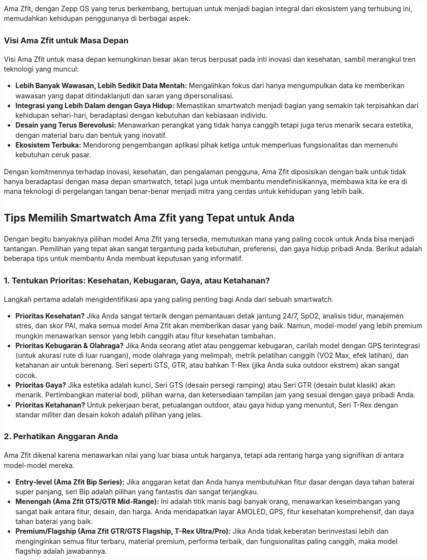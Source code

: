 Ama Zfit, dengan Zepp OS yang terus berkembang, bertujuan untuk menjadi bagian integral dari ekosistem yang terhubung ini, memudahkan kehidupan penggunanya di berbagai aspek.

### Visi Ama Zfit untuk Masa Depan

Visi Ama Zfit untuk masa depan kemungkinan besar akan terus berpusat pada inti inovasi dan kesehatan, sambil merangkul tren teknologi yang muncul:
*   **Lebih Banyak Wawasan, Lebih Sedikit Data Mentah:** Mengalihkan fokus dari hanya mengumpulkan data ke memberikan wawasan yang dapat ditindaklanjuti dan saran yang dipersonalisasi.
*   **Integrasi yang Lebih Dalam dengan Gaya Hidup:** Memastikan smartwatch menjadi bagian yang semakin tak terpisahkan dari kehidupan sehari-hari, beradaptasi dengan kebutuhan dan kebiasaan individu.
*   **Desain yang Terus Berevolusi:** Menawarkan perangkat yang tidak hanya canggih tetapi juga terus menarik secara estetika, dengan material baru dan bentuk yang inovatif.
*   **Ekosistem Terbuka:** Mendorong pengembangan aplikasi pihak ketiga untuk memperluas fungsionalitas dan memenuhi kebutuhan ceruk pasar.

Dengan komitmennya terhadap inovasi, kesehatan, dan pengalaman pengguna, Ama Zfit diposisikan dengan baik untuk tidak hanya beradaptasi dengan masa depan smartwatch, tetapi juga untuk membantu mendefinisikannya, membawa kita ke era di mana teknologi di pergelangan tangan benar-benar menjadi mitra yang cerdas untuk kehidupan yang lebih baik.

## Tips Memilih Smartwatch Ama Zfit yang Tepat untuk Anda

Dengan begitu banyaknya pilihan model Ama Zfit yang tersedia, memutuskan mana yang paling cocok untuk Anda bisa menjadi tantangan. Pemilihan yang tepat akan sangat tergantung pada kebutuhan, preferensi, dan gaya hidup pribadi Anda. Berikut adalah beberapa tips untuk membantu Anda membuat keputusan yang informatif.

### 1. Tentukan Prioritas: Kesehatan, Kebugaran, Gaya, atau Ketahanan?

Langkah pertama adalah mengidentifikasi apa yang paling penting bagi Anda dari sebuah smartwatch.
*   **Prioritas Kesehatan?** Jika Anda sangat tertarik dengan pemantauan detak jantung 24/7, SpO2, analisis tidur, manajemen stres, dan skor PAI, maka semua model Ama Zfit akan memberikan dasar yang baik. Namun, model-model yang lebih premium mungkin menawarkan sensor yang lebih canggih atau fitur kesehatan tambahan.
*   **Prioritas Kebugaran & Olahraga?** Jika Anda seorang atlet atau penggemar kebugaran, carilah model dengan GPS terintegrasi (untuk akurasi rute di luar ruangan), mode olahraga yang melimpah, metrik pelatihan canggih (VO2 Max, efek latihan), dan ketahanan air untuk berenang. Seri seperti GTS, GTR, atau bahkan T-Rex (jika Anda suka outdoor ekstrem) akan sangat cocok.
*   **Prioritas Gaya?** Jika estetika adalah kunci, Seri GTS (desain persegi ramping) atau Seri GTR (desain bulat klasik) akan menarik. Pertimbangkan material bodi, pilihan warna, dan ketersediaan tampilan jam yang sesuai dengan gaya pribadi Anda.
*   **Prioritas Ketahanan?** Untuk pekerjaan berat, petualangan outdoor, atau gaya hidup yang menuntut, Seri T-Rex dengan standar militer dan desain kokoh adalah pilihan yang jelas.

### 2. Perhatikan Anggaran Anda

Ama Zfit dikenal karena menawarkan nilai yang luar biasa untuk harganya, tetapi ada rentang harga yang signifikan di antara model-model mereka.
*   **Entry-level (Ama Zfit Bip Series):** Jika anggaran ketat dan Anda hanya membutuhkan fitur dasar dengan daya tahan baterai super panjang, seri Bip adalah pilihan yang fantastis dan sangat terjangkau.
*   **Menengah (Ama Zfit GTS/GTR Mid-Range):** Ini adalah titik manis bagi banyak orang, menawarkan keseimbangan yang sangat baik antara fitur, desain, dan harga. Anda mendapatkan layar AMOLED, GPS, fitur kesehatan komprehensif, dan daya tahan baterai yang baik.
*   **Premium/Flagship (Ama Zfit GTR/GTS Flagship, T-Rex Ultra/Pro):** Jika Anda tidak keberatan berinvestasi lebih dan menginginkan semua fitur terbaru, material premium, performa terbaik, dan fungsionalitas paling canggih, maka model flagship adalah jawabannya.
